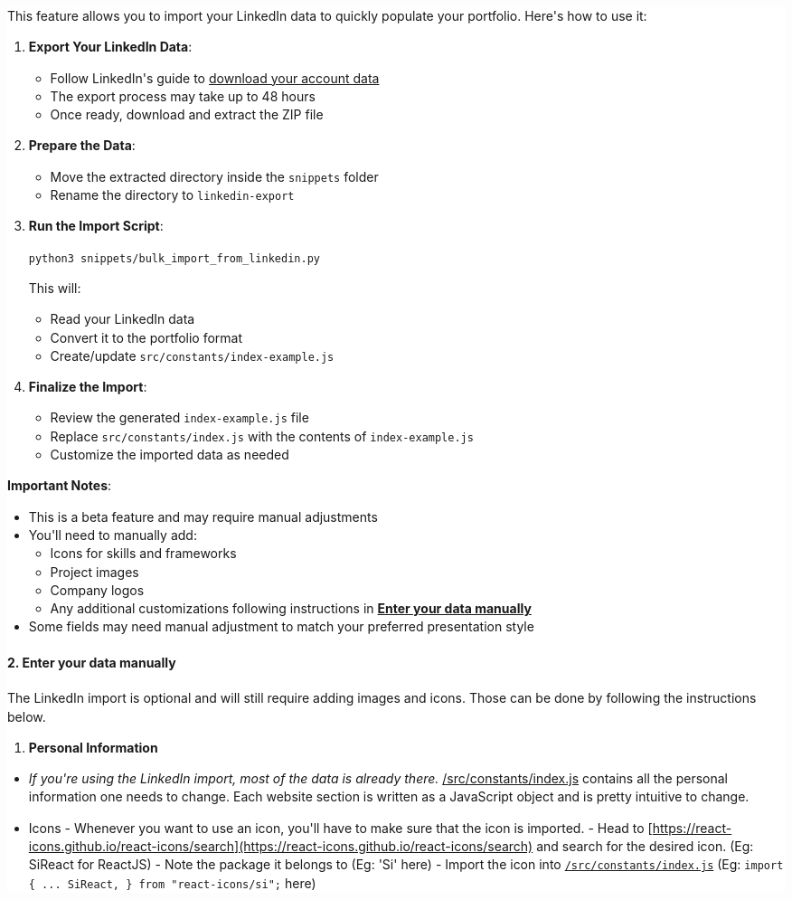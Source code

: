 This feature allows you to import your LinkedIn data to quickly populate your portfolio. Here's how to use it:

1. **Export Your LinkedIn Data**:
   - Follow LinkedIn's guide to [download your account data](https://www.linkedin.com/help/linkedin/answer/a1339364/downloading-your-account-data)
   - The export process may take up to 48 hours
   - Once ready, download and extract the ZIP file

2. **Prepare the Data**:
   - Move the extracted directory inside the `snippets` folder
   - Rename the directory to `linkedin-export`

3. **Run the Import Script**:
   ```bash
   python3 snippets/bulk_import_from_linkedin.py
   ```
   This will:
   - Read your LinkedIn data
   - Convert it to the portfolio format
   - Create/update `src/constants/index-example.js`

4. **Finalize the Import**:
   - Review the generated `index-example.js` file
   - Replace `src/constants/index.js` with the contents of `index-example.js`
   - Customize the imported data as needed

**Important Notes**:
- This is a beta feature and may require manual adjustments
- You'll need to manually add:
  - Icons for skills and frameworks
  - Project images
  - Company logos
  - Any additional customizations following instructions in **[Enter your data manually](#2-enter-your-data-manually)**
- Some fields may need manual adjustment to match your preferred presentation style

#### 2. Enter your data manually

The LinkedIn import is optional and will still require adding images and icons. Those can be done by following the instructions below.

1. **Personal Information**

- _If you're using the LinkedIn import, most of the data is already there._ [/src/constants/index.js](https://github.com/mandeepkhatri/personal-portfolio/blob/main/src/constants/index.js) contains all the personal information one needs to change. Each website section is written as a JavaScript object and is pretty intuitive to change. 

- Icons
      - Whenever you want to use an icon, you'll have to make sure that the icon is imported.
      - Head to [https://react-icons.github.io/react-icons/search](https://react-icons.github.io/react-icons/search) and search for the desired icon. (Eg: SiReact for ReactJS)
      - Note the package it belongs to (Eg: 'Si' here)
      - Import the icon into [`/src/constants/index.js`](https://github.com/mandeepkhatri/personal-portfolio/blob/main/src/constants/index.js) (Eg: `import { ... SiReact, } from "react-icons/si";` here)

